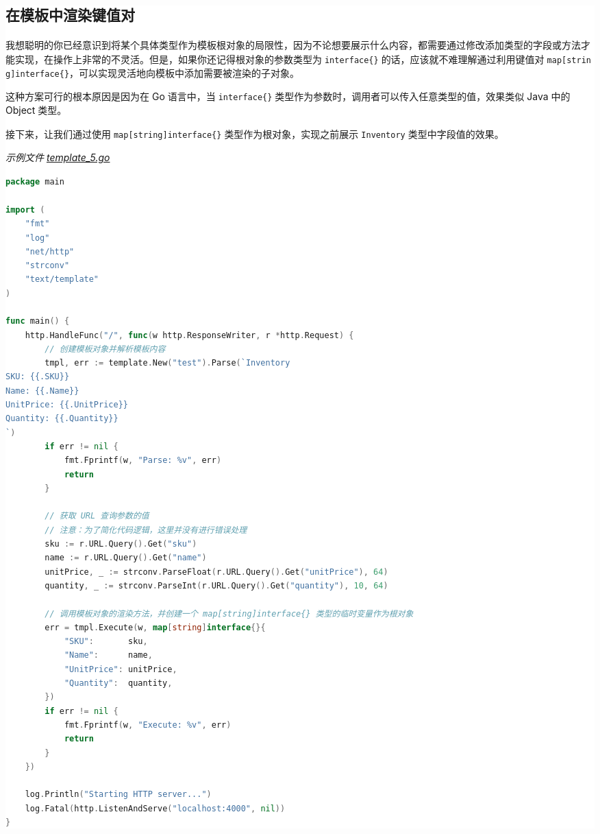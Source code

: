 ## 在模板中渲染键值对

我想聪明的你已经意识到将某个具体类型作为模板根对象的局限性，因为不论想要展示什么内容，都需要通过修改添加类型的字段或方法才能实现，在操作上非常的不灵活。但是，如果你还记得根对象的参数类型为 `interface{}` 的话，应该就不难理解通过利用键值对 `map[string]interface{}`，可以实现灵活地向模板中添加需要被渲染的子对象。

这种方案可行的根本原因是因为在 Go 语言中，当 `interface{}` 类型作为参数时，调用者可以传入任意类型的值，效果类似 Java 中的 Object 类型。

接下来，让我们通过使用 `map[string]interface{}` 类型作为根对象，实现之前展示 `Inventory` 类型中字段值的效果。

_示例文件 [template_5.go](../listings/02/template_5.go)_

```go
package main

import (
	"fmt"
	"log"
	"net/http"
	"strconv"
	"text/template"
)

func main() {
	http.HandleFunc("/", func(w http.ResponseWriter, r *http.Request) {
		// 创建模板对象并解析模板内容
		tmpl, err := template.New("test").Parse(`Inventory
SKU: {{.SKU}}
Name: {{.Name}}
UnitPrice: {{.UnitPrice}}
Quantity: {{.Quantity}}
`)
		if err != nil {
			fmt.Fprintf(w, "Parse: %v", err)
			return
		}

		// 获取 URL 查询参数的值
		// 注意：为了简化代码逻辑，这里并没有进行错误处理
		sku := r.URL.Query().Get("sku")
		name := r.URL.Query().Get("name")
		unitPrice, _ := strconv.ParseFloat(r.URL.Query().Get("unitPrice"), 64)
		quantity, _ := strconv.ParseInt(r.URL.Query().Get("quantity"), 10, 64)

		// 调用模板对象的渲染方法，并创建一个 map[string]interface{} 类型的临时变量作为根对象
		err = tmpl.Execute(w, map[string]interface{}{
			"SKU":       sku,
			"Name":      name,
			"UnitPrice": unitPrice,
			"Quantity":  quantity,
		})
		if err != nil {
			fmt.Fprintf(w, "Execute: %v", err)
			return
		}
	})

	log.Println("Starting HTTP server...")
	log.Fatal(http.ListenAndServe("localhost:4000", nil))
}
```
